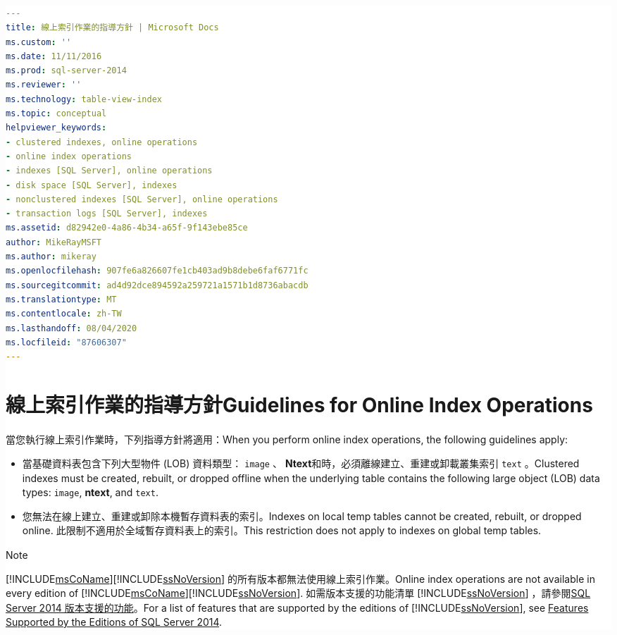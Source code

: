 ```yaml
---
title: 線上索引作業的指導方針 | Microsoft Docs
ms.custom: ''
ms.date: 11/11/2016
ms.prod: sql-server-2014
ms.reviewer: ''
ms.technology: table-view-index
ms.topic: conceptual
helpviewer_keywords:
- clustered indexes, online operations
- online index operations
- indexes [SQL Server], online operations
- disk space [SQL Server], indexes
- nonclustered indexes [SQL Server], online operations
- transaction logs [SQL Server], indexes
ms.assetid: d82942e0-4a86-4b34-a65f-9f143ebe85ce
author: MikeRayMSFT
ms.author: mikeray
ms.openlocfilehash: 907fe6a826607fe1cb403ad9b8debe6faf6771fc
ms.sourcegitcommit: ad4d92dce894592a259721a1571b1d8736abacdb
ms.translationtype: MT
ms.contentlocale: zh-TW
ms.lasthandoff: 08/04/2020
ms.locfileid: "87606307"
---
```

# <a name="guidelines-for-online-index-operations"></a><span data-ttu-id="c1928-102">線上索引作業的指導方針</span><span class="sxs-lookup"><span data-stu-id="c1928-102">Guidelines for Online Index Operations</span></span>
  <span data-ttu-id="c1928-103">當您執行線上索引作業時，下列指導方針將適用：</span><span class="sxs-lookup"><span data-stu-id="c1928-103">When you perform online index operations, the following guidelines apply:</span></span>  
  
-   <span data-ttu-id="c1928-104">當基礎資料表包含下列大型物件 (LOB) 資料類型： `image` 、 **Ntext**和時，必須離線建立、重建或卸載叢集索引 `text` 。</span><span class="sxs-lookup"><span data-stu-id="c1928-104">Clustered indexes must be created, rebuilt, or dropped offline when the underlying table contains the following large object (LOB) data types: `image`, **ntext**, and `text`.</span></span>  
  
-   <span data-ttu-id="c1928-105">您無法在線上建立、重建或卸除本機暫存資料表的索引。</span><span class="sxs-lookup"><span data-stu-id="c1928-105">Indexes on local temp tables cannot be created, rebuilt, or dropped online.</span></span> <span data-ttu-id="c1928-106">此限制不適用於全域暫存資料表上的索引。</span><span class="sxs-lookup"><span data-stu-id="c1928-106">This restriction does not apply to indexes on global temp tables.</span></span>  
  
> [!NOTE]  
>  <span data-ttu-id="c1928-107">[!INCLUDE[msCoName](../../includes/msconame-md.md)][!INCLUDE[ssNoVersion](../../includes/ssnoversion-md.md)] 的所有版本都無法使用線上索引作業。</span><span class="sxs-lookup"><span data-stu-id="c1928-107">Online index operations are not available in every edition of [!INCLUDE[msCoName](../../includes/msconame-md.md)][!INCLUDE[ssNoVersion](../../includes/ssnoversion-md.md)].</span></span> <span data-ttu-id="c1928-108">如需版本支援的功能清單 [!INCLUDE[ssNoVersion](../../includes/ssnoversion-md.md)] ，請參閱[SQL Server 2014 版本支援的功能](../../getting-started/features-supported-by-the-editions-of-sql-server-2014.md)。</span><span class="sxs-lookup"><span data-stu-id="c1928-108">For a list of features that are supported by the editions of [!INCLUDE[ssNoVersion](../../includes/ssnoversion-md.md)], see [Features Supported by the Editions of SQL Server 2014](../../getting-started/features-supported-by-the-editions-of-sql-server-2014.md).</span></span>  
  
